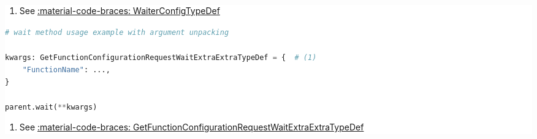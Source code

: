 1. See [:material-code-braces: WaiterConfigTypeDef](./type_defs.md#waiterconfigtypedef)


```python
# wait method usage example with argument unpacking

kwargs: GetFunctionConfigurationRequestWaitExtraExtraTypeDef = {  # (1)
    "FunctionName": ...,
}

parent.wait(**kwargs)
```

1. See [:material-code-braces: GetFunctionConfigurationRequestWaitExtraExtraTypeDef](./type_defs.md#getfunctionconfigurationrequestwaitextraextratypedef)
